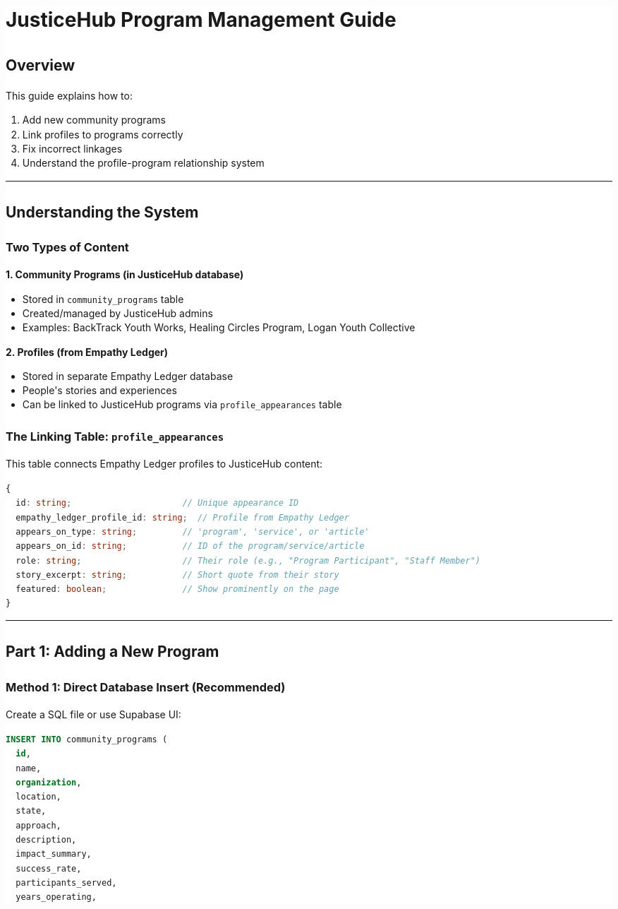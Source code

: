 # JusticeHub Program Management Guide

## Overview

This guide explains how to:
1. Add new community programs
2. Link profiles to programs correctly
3. Fix incorrect linkages
4. Understand the profile-program relationship system

---

## Understanding the System

### Two Types of Content

**1. Community Programs (in JusticeHub database)**
- Stored in `community_programs` table
- Created/managed by JusticeHub admins
- Examples: BackTrack Youth Works, Healing Circles Program, Logan Youth Collective

**2. Profiles (from Empathy Ledger)**
- Stored in separate Empathy Ledger database
- People's stories and experiences
- Can be linked to JusticeHub programs via `profile_appearances` table

### The Linking Table: `profile_appearances`

This table connects Empathy Ledger profiles to JusticeHub content:

```typescript
{
  id: string;                      // Unique appearance ID
  empathy_ledger_profile_id: string;  // Profile from Empathy Ledger
  appears_on_type: string;         // 'program', 'service', or 'article'
  appears_on_id: string;           // ID of the program/service/article
  role: string;                    // Their role (e.g., "Program Participant", "Staff Member")
  story_excerpt: string;           // Short quote from their story
  featured: boolean;               // Show prominently on the page
}
```

---

## Part 1: Adding a New Program

### Method 1: Direct Database Insert (Recommended)

Create a SQL file or use Supabase UI:

```sql
INSERT INTO community_programs (
  id,
  name,
  organization,
  location,
  state,
  approach,
  description,
  impact_summary,
  success_rate,
  participants_served,
  years_operating,
```